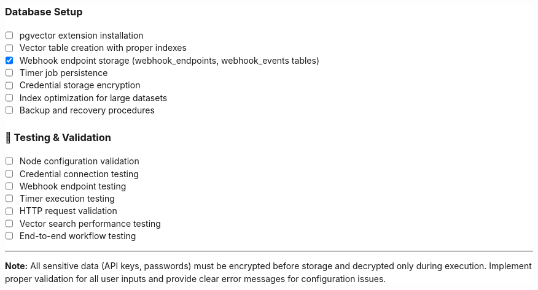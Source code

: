 ### Database Setup
- [ ] pgvector extension installation
- [ ] Vector table creation with proper indexes
- [x] Webhook endpoint storage (webhook_endpoints, webhook_events tables)
- [ ] Timer job persistence
- [ ] Credential storage encryption
- [ ] Index optimization for large datasets
- [ ] Backup and recovery procedures

### 🧪 Testing & Validation
- [ ] Node configuration validation
- [ ] Credential connection testing
- [ ] Webhook endpoint testing
- [ ] Timer execution testing
- [ ] HTTP request validation
- [ ] Vector search performance testing
- [ ] End-to-end workflow testing

---

**Note:** All sensitive data (API keys, passwords) must be encrypted before storage and decrypted only during execution. Implement proper validation for all user inputs and provide clear error messages for configuration issues.